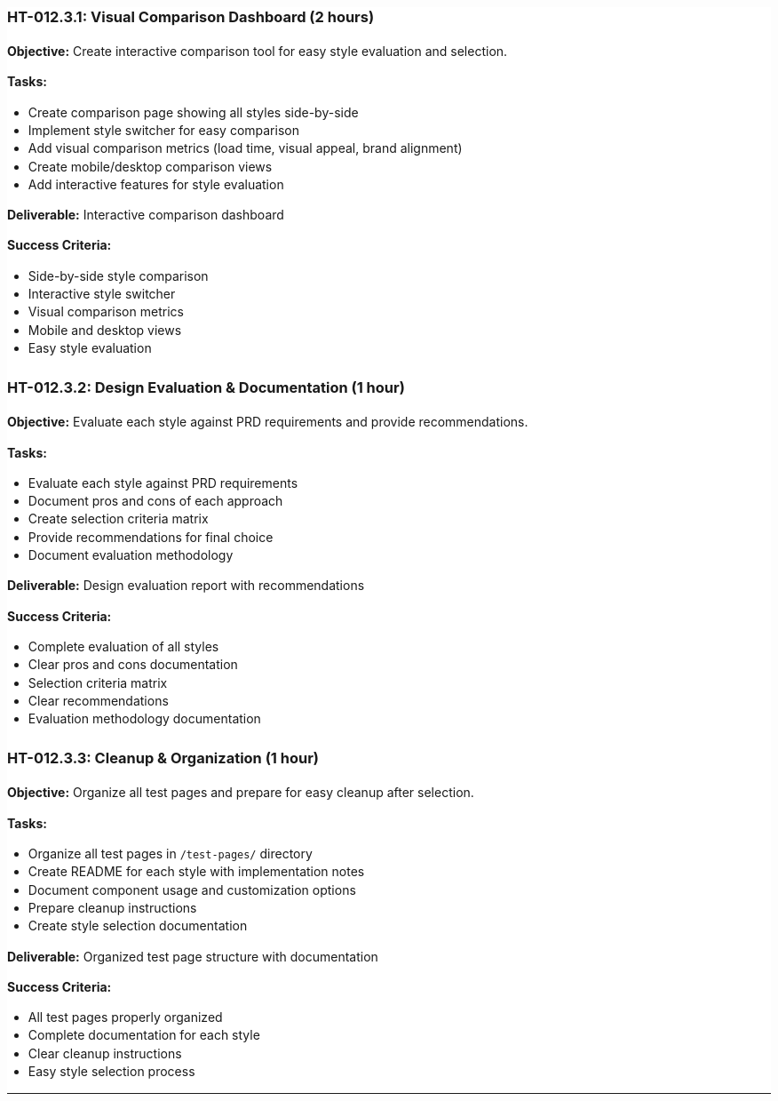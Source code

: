 ### HT-012.3.1: Visual Comparison Dashboard (2 hours)

**Objective:** Create interactive comparison tool for easy style evaluation and selection.

**Tasks:**
- Create comparison page showing all styles side-by-side
- Implement style switcher for easy comparison
- Add visual comparison metrics (load time, visual appeal, brand alignment)
- Create mobile/desktop comparison views
- Add interactive features for style evaluation

**Deliverable:** Interactive comparison dashboard

**Success Criteria:**
- Side-by-side style comparison
- Interactive style switcher
- Visual comparison metrics
- Mobile and desktop views
- Easy style evaluation

### HT-012.3.2: Design Evaluation & Documentation (1 hour)

**Objective:** Evaluate each style against PRD requirements and provide recommendations.

**Tasks:**
- Evaluate each style against PRD requirements
- Document pros and cons of each approach
- Create selection criteria matrix
- Provide recommendations for final choice
- Document evaluation methodology

**Deliverable:** Design evaluation report with recommendations

**Success Criteria:**
- Complete evaluation of all styles
- Clear pros and cons documentation
- Selection criteria matrix
- Clear recommendations
- Evaluation methodology documentation

### HT-012.3.3: Cleanup & Organization (1 hour)

**Objective:** Organize all test pages and prepare for easy cleanup after selection.

**Tasks:**
- Organize all test pages in `/test-pages/` directory
- Create README for each style with implementation notes
- Document component usage and customization options
- Prepare cleanup instructions
- Create style selection documentation

**Deliverable:** Organized test page structure with documentation

**Success Criteria:**
- All test pages properly organized
- Complete documentation for each style
- Clear cleanup instructions
- Easy style selection process

---